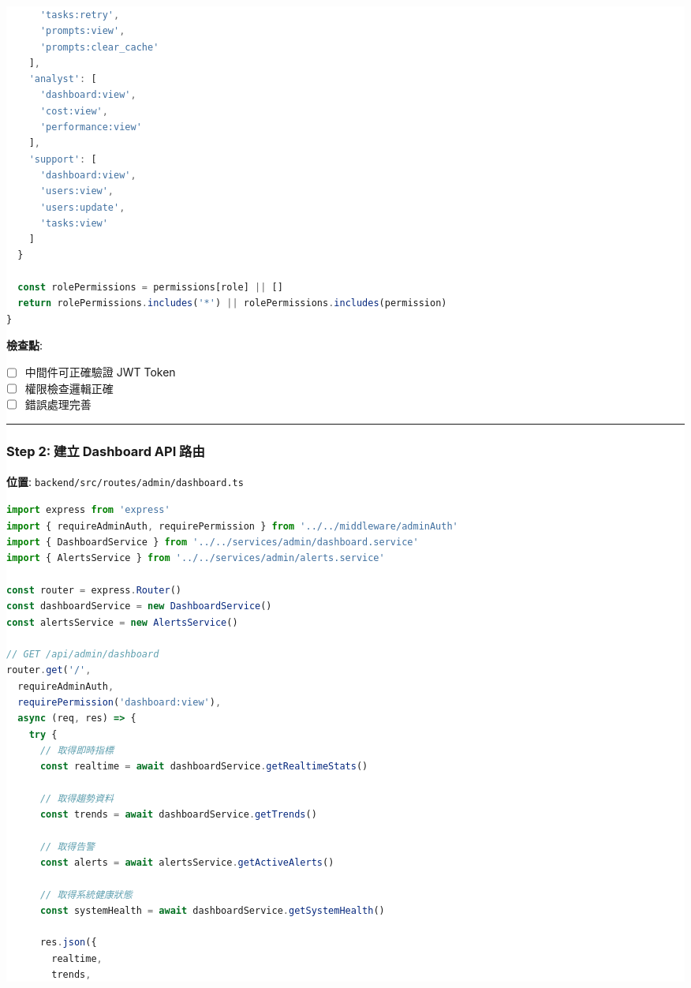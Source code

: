 ```typescript
      'tasks:retry',
      'prompts:view',
      'prompts:clear_cache'
    ],
    'analyst': [
      'dashboard:view',
      'cost:view',
      'performance:view'
    ],
    'support': [
      'dashboard:view',
      'users:view',
      'users:update',
      'tasks:view'
    ]
  }

  const rolePermissions = permissions[role] || []
  return rolePermissions.includes('*') || rolePermissions.includes(permission)
}
```

**檢查點**:
- [ ] 中間件可正確驗證 JWT Token
- [ ] 權限檢查邏輯正確
- [ ] 錯誤處理完善

---

### Step 2: 建立 Dashboard API 路由

**位置**: `backend/src/routes/admin/dashboard.ts`

```typescript
import express from 'express'
import { requireAdminAuth, requirePermission } from '../../middleware/adminAuth'
import { DashboardService } from '../../services/admin/dashboard.service'
import { AlertsService } from '../../services/admin/alerts.service'

const router = express.Router()
const dashboardService = new DashboardService()
const alertsService = new AlertsService()

// GET /api/admin/dashboard
router.get('/',
  requireAdminAuth,
  requirePermission('dashboard:view'),
  async (req, res) => {
    try {
      // 取得即時指標
      const realtime = await dashboardService.getRealtimeStats()

      // 取得趨勢資料
      const trends = await dashboardService.getTrends()

      // 取得告警
      const alerts = await alertsService.getActiveAlerts()

      // 取得系統健康狀態
      const systemHealth = await dashboardService.getSystemHealth()

      res.json({
        realtime,
        trends,
```